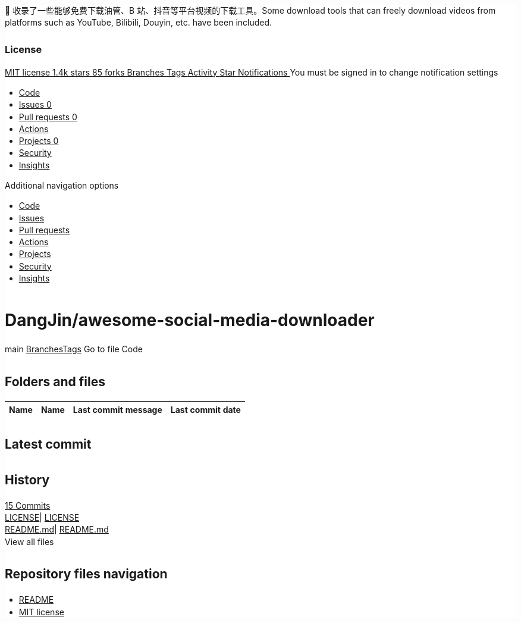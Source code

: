 
👿 收录了一些能够免费下载油管、B 站、抖音等平台视频的下载工具。Some download tools that can freely download videos from platforms such as YouTube, Bilibili, Douyin, etc. have been included. 
### License
[ MIT license ](https://github.com/DangJin/awesome-social-media-downloader/blob/main/LICENSE)
[ 1.4k stars ](https://github.com/DangJin/awesome-social-media-downloader/stargazers) [ 85 forks ](https://github.com/DangJin/awesome-social-media-downloader/forks) [ Branches ](https://github.com/DangJin/awesome-social-media-downloader/branches) [ Tags ](https://github.com/DangJin/awesome-social-media-downloader/tags) [ Activity ](https://github.com/DangJin/awesome-social-media-downloader/activity)
[ Star  ](https://github.com/login?return_to=%2FDangJin%2Fawesome-social-media-downloader)
[ Notifications ](https://github.com/login?return_to=%2FDangJin%2Fawesome-social-media-downloader) You must be signed in to change notification settings
  * [ Code ](https://github.com/DangJin/awesome-social-media-downloader)
  * [ Issues 0 ](https://github.com/DangJin/awesome-social-media-downloader/issues)
  * [ Pull requests 0 ](https://github.com/DangJin/awesome-social-media-downloader/pulls)
  * [ Actions ](https://github.com/DangJin/awesome-social-media-downloader/actions)
  * [ Projects 0 ](https://github.com/DangJin/awesome-social-media-downloader/projects)
  * [ Security ](https://github.com/DangJin/awesome-social-media-downloader/security)
  * [ Insights ](https://github.com/DangJin/awesome-social-media-downloader/pulse)


Additional navigation options
  * [ Code  ](https://github.com/DangJin/awesome-social-media-downloader)
  * [ Issues  ](https://github.com/DangJin/awesome-social-media-downloader/issues)
  * [ Pull requests  ](https://github.com/DangJin/awesome-social-media-downloader/pulls)
  * [ Actions  ](https://github.com/DangJin/awesome-social-media-downloader/actions)
  * [ Projects  ](https://github.com/DangJin/awesome-social-media-downloader/projects)
  * [ Security  ](https://github.com/DangJin/awesome-social-media-downloader/security)
  * [ Insights  ](https://github.com/DangJin/awesome-social-media-downloader/pulse)


# DangJin/awesome-social-media-downloader
main
[Branches](https://github.com/DangJin/awesome-social-media-downloader/branches)[Tags](https://github.com/DangJin/awesome-social-media-downloader/tags)
[](https://github.com/DangJin/awesome-social-media-downloader/branches)[](https://github.com/DangJin/awesome-social-media-downloader/tags)
Go to file
Code
## Folders and files
Name| Name| Last commit message| Last commit date  
---|---|---|---  
## Latest commit
## History
[15 Commits](https://github.com/DangJin/awesome-social-media-downloader/commits/main/)[](https://github.com/DangJin/awesome-social-media-downloader/commits/main/)  
[LICENSE](https://github.com/DangJin/awesome-social-media-downloader/blob/main/LICENSE "LICENSE")| [LICENSE](https://github.com/DangJin/awesome-social-media-downloader/blob/main/LICENSE "LICENSE")  
[README.md](https://github.com/DangJin/awesome-social-media-downloader/blob/main/README.md "README.md")| [README.md](https://github.com/DangJin/awesome-social-media-downloader/blob/main/README.md "README.md")  
View all files  
## Repository files navigation
  * [README](https://github.com/DangJin/awesome-social-media-downloader)
  * [MIT license](https://github.com/DangJin/awesome-social-media-downloader)
